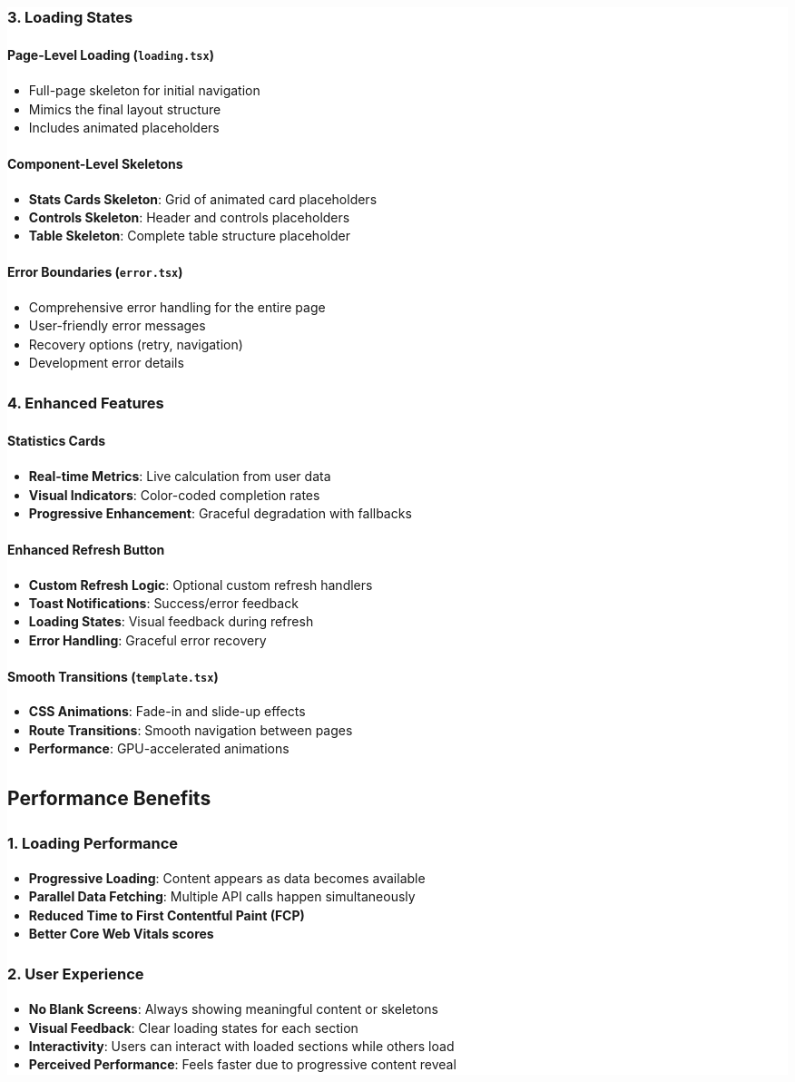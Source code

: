 ### 3. Loading States

#### Page-Level Loading (`loading.tsx`)
- Full-page skeleton for initial navigation
- Mimics the final layout structure
- Includes animated placeholders

#### Component-Level Skeletons
- **Stats Cards Skeleton**: Grid of animated card placeholders
- **Controls Skeleton**: Header and controls placeholders
- **Table Skeleton**: Complete table structure placeholder

#### Error Boundaries (`error.tsx`)
- Comprehensive error handling for the entire page
- User-friendly error messages
- Recovery options (retry, navigation)
- Development error details

### 4. Enhanced Features

#### Statistics Cards
- **Real-time Metrics**: Live calculation from user data
- **Visual Indicators**: Color-coded completion rates
- **Progressive Enhancement**: Graceful degradation with fallbacks

#### Enhanced Refresh Button
- **Custom Refresh Logic**: Optional custom refresh handlers
- **Toast Notifications**: Success/error feedback
- **Loading States**: Visual feedback during refresh
- **Error Handling**: Graceful error recovery

#### Smooth Transitions (`template.tsx`)
- **CSS Animations**: Fade-in and slide-up effects
- **Route Transitions**: Smooth navigation between pages
- **Performance**: GPU-accelerated animations

## Performance Benefits

### 1. Loading Performance
- **Progressive Loading**: Content appears as data becomes available
- **Parallel Data Fetching**: Multiple API calls happen simultaneously
- **Reduced Time to First Contentful Paint (FCP)**
- **Better Core Web Vitals scores**

### 2. User Experience
- **No Blank Screens**: Always showing meaningful content or skeletons
- **Visual Feedback**: Clear loading states for each section
- **Interactivity**: Users can interact with loaded sections while others load
- **Perceived Performance**: Feels faster due to progressive content reveal
